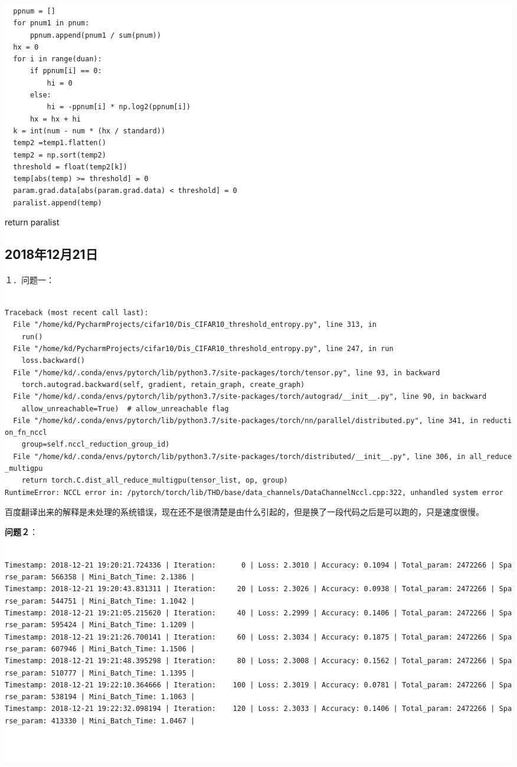       ppnum = []
      for pnum1 in pnum:
          ppnum.append(pnum1 / sum(pnum))
      hx = 0
      for i in range(duan):
          if ppnum[i] == 0:
              hi = 0
          else:
              hi = -ppnum[i] * np.log2(ppnum[i])
          hx = hx + hi
      k = int(num - num * (hx / standard))
      temp2 =temp1.flatten()
      temp2 = np.sort(temp2)
      threshold = float(temp2[k])
      temp[abs(temp) >= threshold] = 0
      param.grad.data[abs(param.grad.data) < threshold] = 0
      paralist.append(temp)
  return paralist
</code></pre>

## 2018年12月21日 ##

１．问题一：<br>
<pre><code>
Traceback (most recent call last):
  File "/home/kd/PycharmProjects/cifar10/Dis_CIFAR10_threshold_entropy.py", line 313, in <module>
    run()
  File "/home/kd/PycharmProjects/cifar10/Dis_CIFAR10_threshold_entropy.py", line 247, in run
    loss.backward()
  File "/home/kd/.conda/envs/pytorch/lib/python3.7/site-packages/torch/tensor.py", line 93, in backward
    torch.autograd.backward(self, gradient, retain_graph, create_graph)
  File "/home/kd/.conda/envs/pytorch/lib/python3.7/site-packages/torch/autograd/__init__.py", line 90, in backward
    allow_unreachable=True)  # allow_unreachable flag
  File "/home/kd/.conda/envs/pytorch/lib/python3.7/site-packages/torch/nn/parallel/distributed.py", line 341, in reduction_fn_nccl
    group=self.nccl_reduction_group_id)
  File "/home/kd/.conda/envs/pytorch/lib/python3.7/site-packages/torch/distributed/__init__.py", line 306, in all_reduce_multigpu
    return torch.C.dist_all_reduce_multigpu(tensor_list, op, group)
RuntimeError: NCCL error in: /pytorch/torch/lib/THD/base/data_channels/DataChannelNccl.cpp:322, unhandled system error
</code></pre>

百度翻译出来的解释是未处理的系统错误，现在还不是很清楚是由什么引起的，但是换了一段代码之后是可以跑的，只是速度很慢。<br>

**问题２**：
<pre><code>
Timestamp: 2018-12-21 19:20:21.724336 | Iteration:      0 | Loss: 2.3010 | Accuracy: 0.1094 | Total_param: 2472266 | Sparse_param: 566358 | Mini_Batch_Time: 2.1386 |
Timestamp: 2018-12-21 19:20:43.831311 | Iteration:     20 | Loss: 2.3026 | Accuracy: 0.0938 | Total_param: 2472266 | Sparse_param: 544751 | Mini_Batch_Time: 1.1042 |
Timestamp: 2018-12-21 19:21:05.215620 | Iteration:     40 | Loss: 2.2999 | Accuracy: 0.1406 | Total_param: 2472266 | Sparse_param: 595424 | Mini_Batch_Time: 1.1209 |
Timestamp: 2018-12-21 19:21:26.700141 | Iteration:     60 | Loss: 2.3034 | Accuracy: 0.1875 | Total_param: 2472266 | Sparse_param: 607946 | Mini_Batch_Time: 1.1506 |
Timestamp: 2018-12-21 19:21:48.395298 | Iteration:     80 | Loss: 2.3008 | Accuracy: 0.1562 | Total_param: 2472266 | Sparse_param: 510777 | Mini_Batch_Time: 1.1395 |
Timestamp: 2018-12-21 19:22:10.364666 | Iteration:    100 | Loss: 2.3019 | Accuracy: 0.0781 | Total_param: 2472266 | Sparse_param: 538194 | Mini_Batch_Time: 1.1063 |
Timestamp: 2018-12-21 19:22:32.098194 | Iteration:    120 | Loss: 2.3033 | Accuracy: 0.1406 | Total_param: 2472266 | Sparse_param: 413330 | Mini_Batch_Time: 1.0467 |